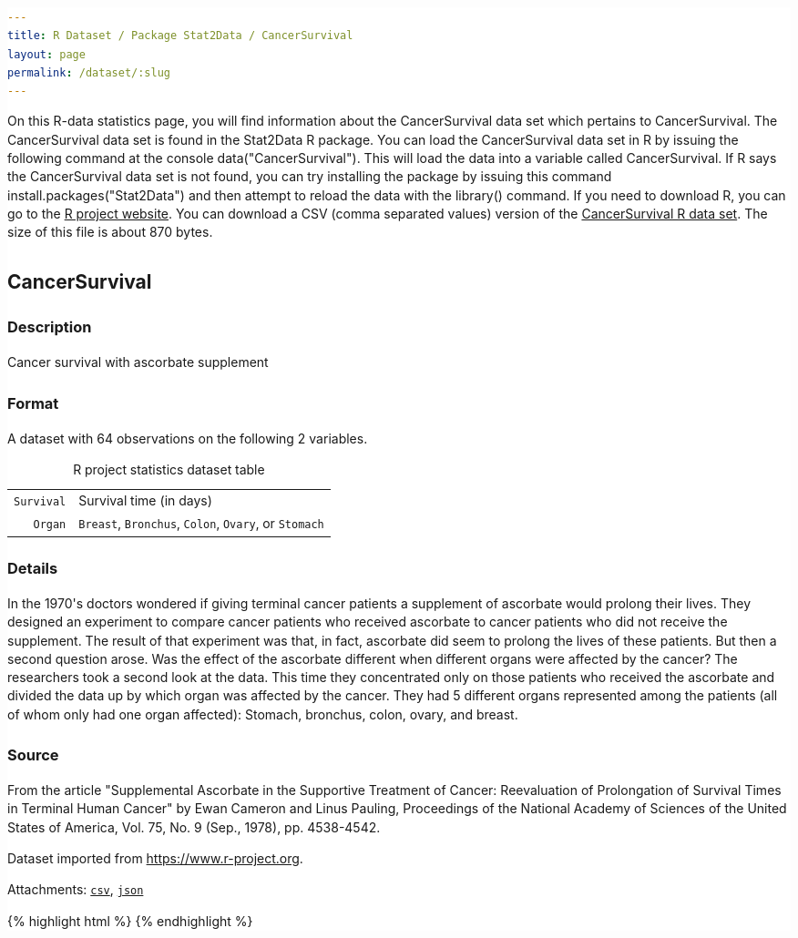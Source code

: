 ```yaml
---
title: R Dataset / Package Stat2Data / CancerSurvival
layout: page
permalink: /dataset/:slug
---
```

<div id="dataset-info">
<p>On this R-data statistics page, you will find information about the <span class="mono">CancerSurvival</span> data set which pertains to CancerSurvival. The <span class="mono">CancerSurvival</span> data set is found in the <span class="mono">Stat2Data</span> R package. You can load the <span class="mono">CancerSurvival</span> data set in R by issuing the following command at the console <span class="mono">data("CancerSurvival")</span>. This will load the data into a variable called <span class="mono">CancerSurvival</span>. If R says the <span class="mono">CancerSurvival</span> data set is not found, you can try installing the package by issuing this command <span class="mono">install.packages("Stat2Data")</span> and then attempt to reload the data with the <span class="mono">library()</span> command. If you need to download R, you can go to the <a href="https://www.r-project.org">R project website</a>. You can download a CSV (comma separated values) version of the <span class="mono"><a href="../assets/data/csv/dataset-89826.csv">CancerSurvival R data set</a></span>. The size of this file is about 870 bytes.</p><h2>CancerSurvival</h2>
<h3>Description</h3>
<p>Cancer survival with ascorbate supplement</p>
<h3>Format</h3>
<p>A dataset with 64 observations on the following 2 variables.</p>
<table>
<caption>
R project statistics dataset table
</caption>
<tr>
<td style="text-align: right;"><code>Survival</code></td>
<td style="text-align: left;">Survival time (in days)</td>
</tr>
<tr>
<td style="text-align: right;"><code>Organ</code></td>
<td style="text-align: left;"><code>Breast</code>, <code>Bronchus</code>, <code>Colon</code>, <code>Ovary</code>, or <code>Stomach</code></td>
</tr>
</table>
<h3>Details</h3>
<p>In the 1970's doctors wondered if giving terminal cancer patients a supplement of ascorbate would prolong their lives. They designed an experiment to compare cancer patients who received ascorbate to cancer patients who did not receive the supplement. The result of that experiment was that, in fact, ascorbate did seem to prolong the lives of these patients. But then a second question arose. Was the effect of the ascorbate different when different organs were affected by the cancer? The researchers took a second look at the data. This time they concentrated only on those patients who received the ascorbate and divided the data up by which organ was affected by the cancer. They had 5 different organs represented among the patients (all of whom only had one organ affected): Stomach, bronchus, colon, ovary, and breast.</p>
<h3>Source</h3>
<p>From the article "Supplemental Ascorbate in the Supportive Treatment of Cancer: Reevaluation of Prolongation of Survival Times in Terminal Human Cancer" by Ewan Cameron and Linus Pauling, Proceedings of the National Academy of Sciences of the United States of America, Vol. 75, No. 9 (Sep., 1978), pp. 4538-4542.</p>
<p>Dataset imported from <a href="https://www.r-project.org">https://www.r-project.org</a>.</p></div>
<p id="dataset-attachments">Attachments: <code><a target="_blank" href="/assets/data/csv/dataset-89826.csv">csv</a></code>, <code><a target="_blank" href="/assets/data/json/dataset-89826.json">json</a></code></p>
<div id="dataset-iframe">
{% highlight html %}
<iframe src="https://pmagunia.com/iframe/r-dataset-package-stat2data-cancersurvival.html" width="100%" height="100%" style="border:0px"></iframe>
{% endhighlight %}